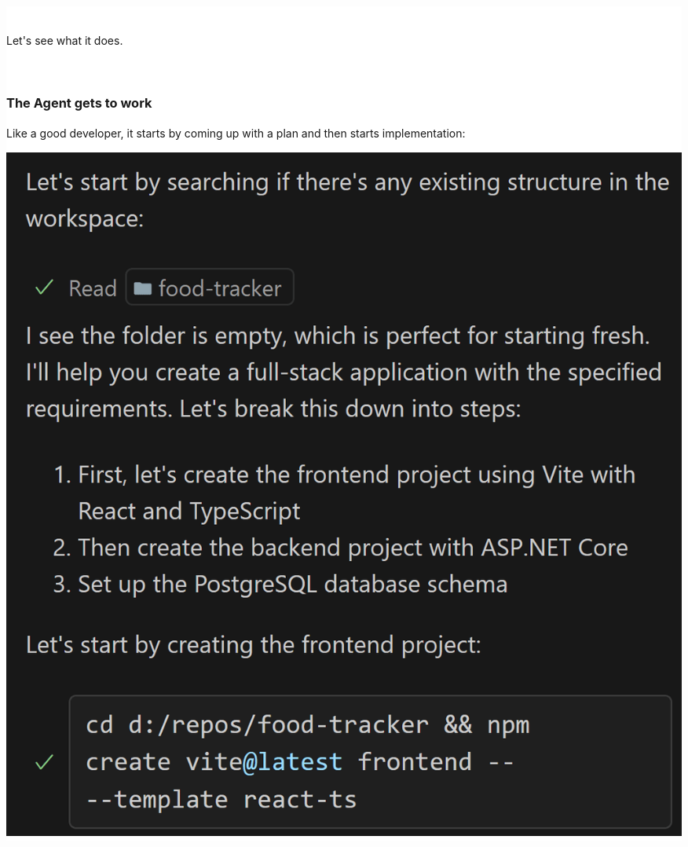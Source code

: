 ​

Let's see what it does.

​

### **The Agent gets to work**
Like a good developer, it starts by coming up with a plan and then starts implementation:


![](/assets/images/2025-03-22/4ghDFAZYvbFtvU3CTR72ZN-qLZb8bi9KSqKtyPgNmyGLG.jpeg)
